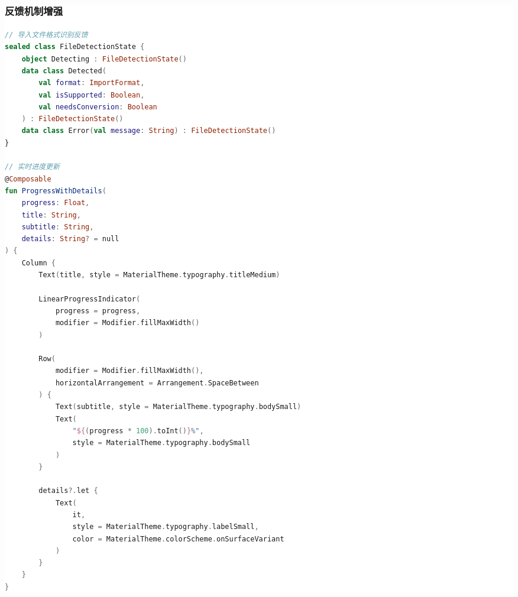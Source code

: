 ### 反馈机制增强
```kotlin
// 导入文件格式识别反馈
sealed class FileDetectionState {
    object Detecting : FileDetectionState()
    data class Detected(
        val format: ImportFormat,
        val isSupported: Boolean,
        val needsConversion: Boolean
    ) : FileDetectionState()
    data class Error(val message: String) : FileDetectionState()
}

// 实时进度更新
@Composable
fun ProgressWithDetails(
    progress: Float,
    title: String,
    subtitle: String,
    details: String? = null
) {
    Column {
        Text(title, style = MaterialTheme.typography.titleMedium)
        
        LinearProgressIndicator(
            progress = progress,
            modifier = Modifier.fillMaxWidth()
        )
        
        Row(
            modifier = Modifier.fillMaxWidth(),
            horizontalArrangement = Arrangement.SpaceBetween
        ) {
            Text(subtitle, style = MaterialTheme.typography.bodySmall)
            Text(
                "${(progress * 100).toInt()}%",
                style = MaterialTheme.typography.bodySmall
            )
        }
        
        details?.let {
            Text(
                it,
                style = MaterialTheme.typography.labelSmall,
                color = MaterialTheme.colorScheme.onSurfaceVariant
            )
        }
    }
}
```
